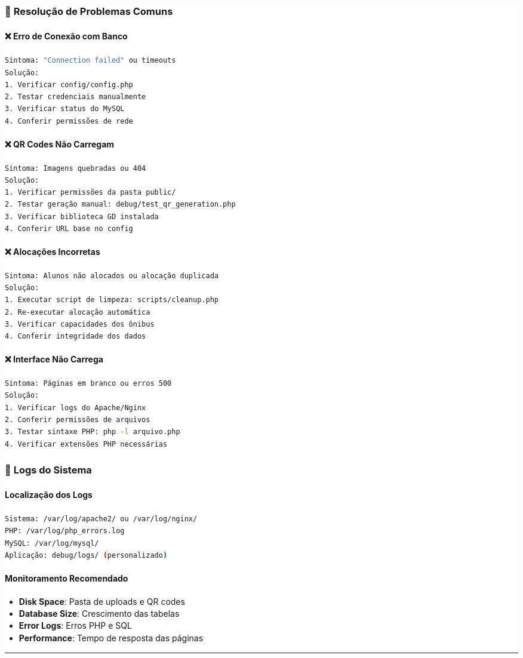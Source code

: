 ### 🚨 **Resolução de Problemas Comuns**

#### **❌ Erro de Conexão com Banco**
```bash
Sintoma: "Connection failed" ou timeouts
Solução:
1. Verificar config/config.php
2. Testar credenciais manualmente
3. Verificar status do MySQL
4. Conferir permissões de rede
```

#### **❌ QR Codes Não Carregam**
```bash
Sintoma: Imagens quebradas ou 404
Solução:
1. Verificar permissões da pasta public/
2. Testar geração manual: debug/test_qr_generation.php
3. Verificar biblioteca GD instalada
4. Conferir URL base no config
```

#### **❌ Alocações Incorretas**
```bash
Sintoma: Alunos não alocados ou alocação duplicada
Solução:
1. Executar script de limpeza: scripts/cleanup.php
2. Re-executar alocação automática
3. Verificar capacidades dos ônibus
4. Conferir integridade dos dados
```

#### **❌ Interface Não Carrega**
```bash
Sintoma: Páginas em branco ou erros 500
Solução:
1. Verificar logs do Apache/Nginx
2. Conferir permissões de arquivos
3. Testar sintaxe PHP: php -l arquivo.php
4. Verificar extensões PHP necessárias
```

### 📝 **Logs do Sistema**

#### **Localização dos Logs**
```bash
Sistema: /var/log/apache2/ ou /var/log/nginx/
PHP: /var/log/php_errors.log
MySQL: /var/log/mysql/
Aplicação: debug/logs/ (personalizado)
```

#### **Monitoramento Recomendado**
- **Disk Space**: Pasta de uploads e QR codes
- **Database Size**: Crescimento das tabelas
- **Error Logs**: Erros PHP e SQL
- **Performance**: Tempo de resposta das páginas

---